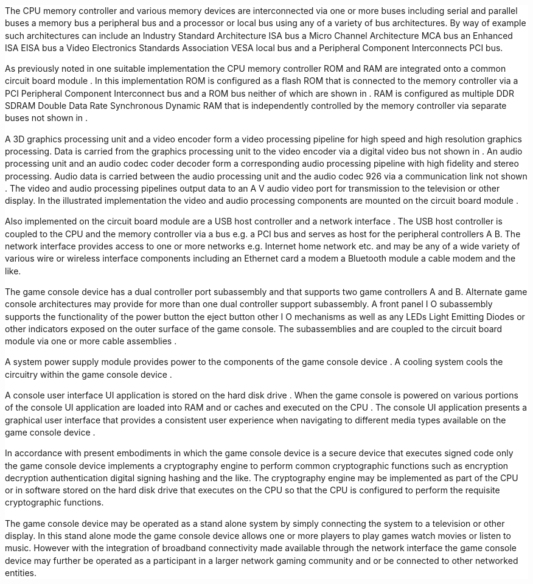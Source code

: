 The CPU memory controller and various memory devices are interconnected via one or more buses including serial and parallel buses a memory bus a peripheral bus and a processor or local bus using any of a variety of bus architectures. By way of example such architectures can include an Industry Standard Architecture ISA bus a Micro Channel Architecture MCA bus an Enhanced ISA EISA bus a Video Electronics Standards Association VESA local bus and a Peripheral Component Interconnects PCI bus.

As previously noted in one suitable implementation the CPU memory controller ROM and RAM are integrated onto a common circuit board module . In this implementation ROM is configured as a flash ROM that is connected to the memory controller via a PCI Peripheral Component Interconnect bus and a ROM bus neither of which are shown in . RAM is configured as multiple DDR SDRAM Double Data Rate Synchronous Dynamic RAM that is independently controlled by the memory controller via separate buses not shown in .

A 3D graphics processing unit and a video encoder form a video processing pipeline for high speed and high resolution graphics processing. Data is carried from the graphics processing unit to the video encoder via a digital video bus not shown in . An audio processing unit and an audio codec coder decoder form a corresponding audio processing pipeline with high fidelity and stereo processing. Audio data is carried between the audio processing unit and the audio codec 926 via a communication link not shown . The video and audio processing pipelines output data to an A V audio video port for transmission to the television or other display. In the illustrated implementation the video and audio processing components are mounted on the circuit board module .

Also implemented on the circuit board module are a USB host controller and a network interface . The USB host controller is coupled to the CPU and the memory controller via a bus e.g. a PCI bus and serves as host for the peripheral controllers A B. The network interface provides access to one or more networks e.g. Internet home network etc. and may be any of a wide variety of various wire or wireless interface components including an Ethernet card a modem a Bluetooth module a cable modem and the like.

The game console device has a dual controller port subassembly and that supports two game controllers A and B. Alternate game console architectures may provide for more than one dual controller support subassembly. A front panel I O subassembly supports the functionality of the power button the eject button other I O mechanisms as well as any LEDs Light Emitting Diodes or other indicators exposed on the outer surface of the game console. The subassemblies and are coupled to the circuit board module via one or more cable assemblies .

A system power supply module provides power to the components of the game console device . A cooling system cools the circuitry within the game console device .

A console user interface UI application is stored on the hard disk drive . When the game console is powered on various portions of the console UI application are loaded into RAM and or caches and executed on the CPU . The console UI application presents a graphical user interface that provides a consistent user experience when navigating to different media types available on the game console device .

In accordance with present embodiments in which the game console device is a secure device that executes signed code only the game console device implements a cryptography engine to perform common cryptographic functions such as encryption decryption authentication digital signing hashing and the like. The cryptography engine may be implemented as part of the CPU or in software stored on the hard disk drive that executes on the CPU so that the CPU is configured to perform the requisite cryptographic functions.

The game console device may be operated as a stand alone system by simply connecting the system to a television or other display. In this stand alone mode the game console device allows one or more players to play games watch movies or listen to music. However with the integration of broadband connectivity made available through the network interface the game console device may further be operated as a participant in a larger network gaming community and or be connected to other networked entities.
